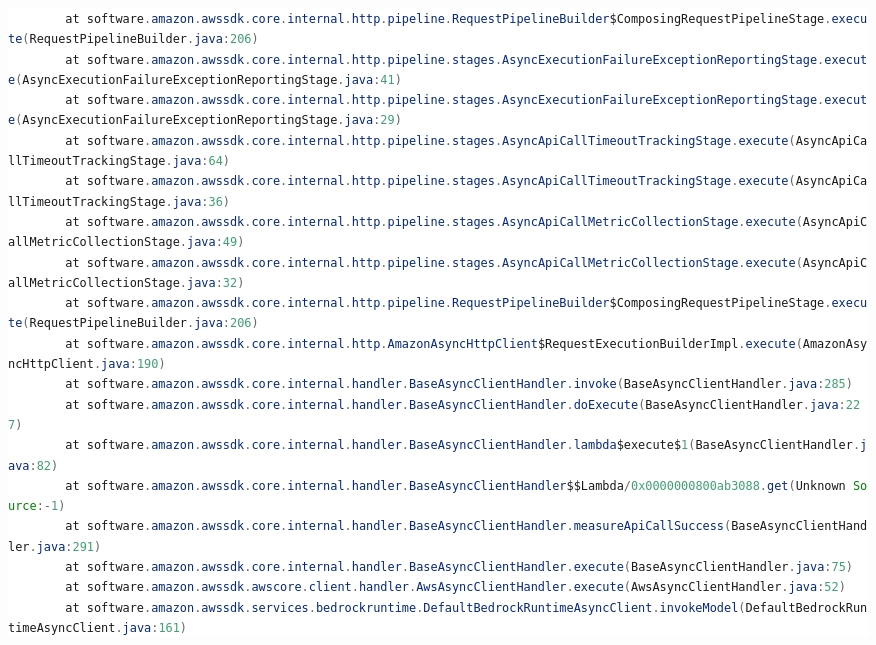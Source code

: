 ```java
        at software.amazon.awssdk.core.internal.http.pipeline.RequestPipelineBuilder$ComposingRequestPipelineStage.execute(RequestPipelineBuilder.java:206)
        at software.amazon.awssdk.core.internal.http.pipeline.stages.AsyncExecutionFailureExceptionReportingStage.execute(AsyncExecutionFailureExceptionReportingStage.java:41)
        at software.amazon.awssdk.core.internal.http.pipeline.stages.AsyncExecutionFailureExceptionReportingStage.execute(AsyncExecutionFailureExceptionReportingStage.java:29)
        at software.amazon.awssdk.core.internal.http.pipeline.stages.AsyncApiCallTimeoutTrackingStage.execute(AsyncApiCallTimeoutTrackingStage.java:64)
        at software.amazon.awssdk.core.internal.http.pipeline.stages.AsyncApiCallTimeoutTrackingStage.execute(AsyncApiCallTimeoutTrackingStage.java:36)
        at software.amazon.awssdk.core.internal.http.pipeline.stages.AsyncApiCallMetricCollectionStage.execute(AsyncApiCallMetricCollectionStage.java:49)
        at software.amazon.awssdk.core.internal.http.pipeline.stages.AsyncApiCallMetricCollectionStage.execute(AsyncApiCallMetricCollectionStage.java:32)
        at software.amazon.awssdk.core.internal.http.pipeline.RequestPipelineBuilder$ComposingRequestPipelineStage.execute(RequestPipelineBuilder.java:206)
        at software.amazon.awssdk.core.internal.http.AmazonAsyncHttpClient$RequestExecutionBuilderImpl.execute(AmazonAsyncHttpClient.java:190)
        at software.amazon.awssdk.core.internal.handler.BaseAsyncClientHandler.invoke(BaseAsyncClientHandler.java:285)
        at software.amazon.awssdk.core.internal.handler.BaseAsyncClientHandler.doExecute(BaseAsyncClientHandler.java:227)
        at software.amazon.awssdk.core.internal.handler.BaseAsyncClientHandler.lambda$execute$1(BaseAsyncClientHandler.java:82)
        at software.amazon.awssdk.core.internal.handler.BaseAsyncClientHandler$$Lambda/0x0000000800ab3088.get(Unknown Source:-1)
        at software.amazon.awssdk.core.internal.handler.BaseAsyncClientHandler.measureApiCallSuccess(BaseAsyncClientHandler.java:291)
        at software.amazon.awssdk.core.internal.handler.BaseAsyncClientHandler.execute(BaseAsyncClientHandler.java:75)
        at software.amazon.awssdk.awscore.client.handler.AwsAsyncClientHandler.execute(AwsAsyncClientHandler.java:52)
        at software.amazon.awssdk.services.bedrockruntime.DefaultBedrockRuntimeAsyncClient.invokeModel(DefaultBedrockRuntimeAsyncClient.java:161)
```
